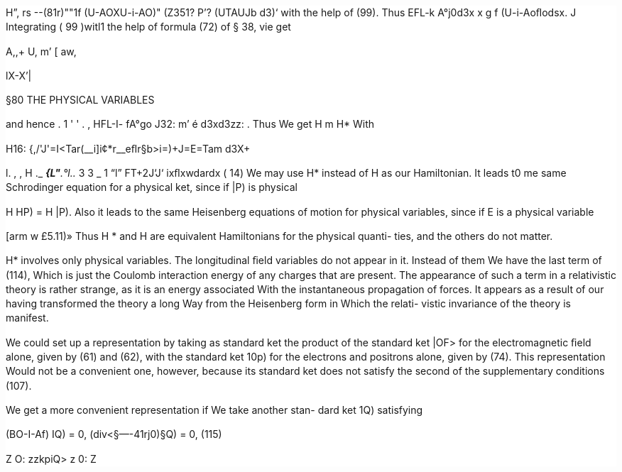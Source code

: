 H”, rs --(81r)""1f (U-AOXU-i-AO)" (Z351?
P’?  (UTAUJb d3)‘
with the help of (99). Thus
EFL-k  A°j0d3x x g f (U-i-Aoﬂodsx. J
Integrating ( 99 )witl1 the help of formula (72) of § 38, vie get

A,,+ U, m’ [  aw,

lX-X’|

§80 THE PHYSICAL VARIABLES

and hence
. 1 ' ' . ,
HFL-I- fA°go J32: m’ é    d3xd3zz: .
Thus We get H m H*
With

H16:  {,/'J'=I<Tar(__i]i¢*r__eﬂr§b>i=)+J=E=Tam  d3X+

l.   , ,
H ._ ___{L"__.°l.._ 3 3 _ 1
“l” FT+2J‘J‘ ixﬂxwdardx ( 14)
We may use H* instead of H as our Hamiltonian. It leads t0 me
same Schrodinger equation for a physical ket, since if |P) is physical

H HP) = H |P).
Also it leads to the same Heisenberg equations of motion for physical
variables, since if E is a physical variable

[arm w £5.11)»
Thus H * and H are equivalent Hamiltonians for the physical quanti-
ties, and the others do not matter.

H* involves only physical variables. The longitudinal ﬁeld variables
do not appear in it. Instead of them We have the last term of (114),
Which is just the Coulomb interaction energy of any charges that are
present. The appearance of such a term in a relativistic theory is
rather strange, as it is an energy associated With the instantaneous
propagation of forces. It appears as a result of our having transformed
the theory a long Way from the Heisenberg form in Which the relati-
vistic invariance of the theory is manifest.

We could set up a representation by taking as standard ket the
product of the standard ket |OF> for the electromagnetic ﬁeld alone,
given by (61) and (62), with the standard ket 10p) for the electrons
and positrons alone, given by (74). This representation Would not be
a convenient one, however, because its standard ket does not satisfy
the second of the supplementary conditions (107).

We get a more convenient representation if We take another stan-
dard ket 1Q) satisfying

(BO-I-Af) IQ) = 0, (div<§—-41rj0)§Q) = 0, (115)

 Z O: zzkpiQ> z 0:  Z  
